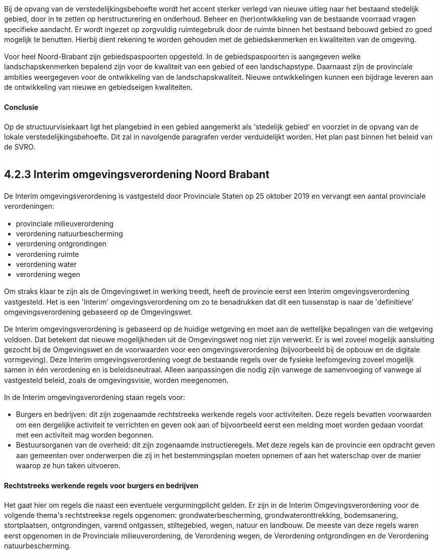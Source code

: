 Bij de opvang van de verstedelijkingsbehoefte wordt het accent sterker verlegd van nieuwe uitleg naar het bestaand stedelijk gebied, door in te zetten op herstructurering en onderhoud. Beheer en (her)ontwikkeling van de bestaande voorraad vragen specifieke aandacht. Er wordt ingezet op zorgvuldig ruimtegebruik door de ruimte binnen het bestaand bebouwd gebied zo goed mogelijk te benutten. Hierbij dient rekening te worden gehouden met de gebiedskenmerken en kwaliteiten van de omgeving.

Voor heel Noord-Brabant zijn gebiedspaspoorten opgesteld. In de gebiedspaspoorten is aangegeven welke landschapskenmerken bepalend zijn voor de kwaliteit van een gebied of een landschapstype. Daarnaast zijn de provinciale ambities weergegeven voor de ontwikkeling van de landschapskwaliteit. Nieuwe ontwikkelingen kunnen een bijdrage leveren aan de ontwikkeling van nieuwe en gebiedseigen kwaliteiten.

#### **Conclusie**

Op de structuurvisiekaart ligt het plangebied in een gebied aangemerkt als 'stedelijk gebied' en voorziet in de opvang van de lokale verstedelijkingsbehoefte. Dit zal in navolgende paragrafen verder verduidelijkt worden. Het plan past binnen het beleid van de SVRO.

## **4.2.3 Interim omgevingsverordening Noord Brabant**

De Interim omgevingsverordening is vastgesteld door Provinciale Staten op 25 oktober 2019 en vervangt een aantal provinciale verordeningen:

- provinciale milieuverordening
- verordening natuurbescherming
- verordening ontgrondingen
- verordening ruimte
- verordening water
- verordening wegen

Om straks klaar te zijn als de Omgevingswet in werking treedt, heeft de provincie eerst een Interim omgevingsverordening vastgesteld. Het is een 'Interim' omgevingsverordening om zo te benadrukken dat dit een tussenstap is naar de 'definitieve' omgevingsverordening gebaseerd op de Omgevingswet.

De Interim omgevingsverordening is gebaseerd op de huidige wetgeving en moet aan de wettelijke bepalingen van die wetgeving voldoen. Dat betekent dat nieuwe mogelijkheden uit de Omgevingswet nog niet zijn verwerkt. Er is wel zoveel mogelijk aansluiting gezocht bij de Omgevingswet en de voorwaarden voor een omgevingsverordening (bijvoorbeeld bij de opbouw en de digitale vormgeving). Deze Interim omgevingsverordening voegt de bestaande regels over de fysieke leefomgeving zoveel mogelijk samen in één verordening en is beleidsneutraal. Alleen aanpassingen die nodig zijn vanwege de samenvoeging of vanwege al vastgesteld beleid, zoals de omgevingsvisie, worden meegenomen.

In de Interim omgevingsverordening staan regels voor:

- Burgers en bedrijven: dit zijn zogenaamde rechtstreeks werkende regels voor activiteiten. Deze regels bevatten voorwaarden om een dergelijke activiteit te verrichten en geven ook aan of bijvoorbeeld eerst een melding moet worden gedaan voordat met een activiteit mag worden begonnen.
- Bestuursorganen van de overheid: dit zijn zogenaamde instructieregels. Met deze regels kan de provincie een opdracht geven aan gemeenten over onderwerpen die zij in het bestemmingsplan moeten opnemen of aan het waterschap over de manier waarop ze hun taken uitvoeren.

#### **Rechtstreeks werkende regels voor burgers en bedrijven**

Het gaat hier om regels die naast een eventuele vergunningplicht gelden. Er zijn in de Interim Omgevingsverordening voor de volgende thema's rechtstreekse regels opgenomen: grondwaterbescherming, grondwateronttrekking, bodemsanering, stortplaatsen, ontgrondingen, varend ontgassen, stiltegebied, wegen, natuur en landbouw. De meeste van deze regels waren eerst opgenomen in de Provinciale milieuverordening, de Verordening wegen, de Verordening ontgrondingen en de Verordening natuurbescherming.
